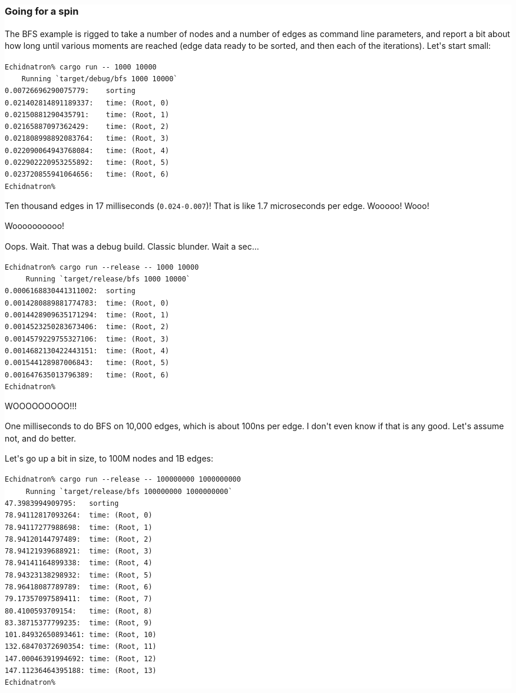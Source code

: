 ### Going for a spin

The BFS example is rigged to take a number of nodes and a number of edges as command line parameters, and report a bit about how long until various moments are reached (edge data ready to be sorted, and then each of the iterations). Let's start small:

    Echidnatron% cargo run -- 1000 10000
        Running `target/debug/bfs 1000 10000`
    0.00726696290075779: 	sorting
    0.021402814891189337:	time: (Root, 0)
    0.02150881290435791: 	time: (Root, 1)
    0.02165887097362429: 	time: (Root, 2)
    0.021808998892083764:	time: (Root, 3)
    0.022090064943768084:	time: (Root, 4)
    0.022902220953255892:	time: (Root, 5)
    0.023720855941064656:	time: (Root, 6)
    Echidnatron%

Ten thousand edges in 17 milliseconds (`0.024-0.007`)! That is like 1.7 microseconds per edge. Wooooo! Wooo!

Woooooooooo!

Oops. Wait. That was a debug build. Classic blunder. Wait a sec...

    Echidnatron% cargo run --release -- 1000 10000
         Running `target/release/bfs 1000 10000`
    0.0006168830441311002:	sorting
    0.0014280889881774783:	time: (Root, 0)
    0.0014428909635171294:	time: (Root, 1)
    0.0014523250283673406:	time: (Root, 2)
    0.0014579229755327106:	time: (Root, 3)
    0.0014682130422443151:	time: (Root, 4)
    0.001544128987006843: 	time: (Root, 5)
    0.001647635013796389: 	time: (Root, 6)
    Echidnatron%

WOOOOOOOOO!!!

One milliseconds to do BFS on 10,000 edges, which is about 100ns per edge. I don't even know if that is any good. Let's assume not, and do better.

Let's go up a bit in size, to 100M nodes and 1B edges:

    Echidnatron% cargo run --release -- 100000000 1000000000
         Running `target/release/bfs 100000000 1000000000`
    47.3983994909795:  	sorting
    78.94112817093264: 	time: (Root, 0)
    78.94117277988698: 	time: (Root, 1)
    78.94120144797489: 	time: (Root, 2)
    78.94121939688921: 	time: (Root, 3)
    78.94141164899338: 	time: (Root, 4)
    78.94323138298932: 	time: (Root, 5)
    78.96418087789789: 	time: (Root, 6)
    79.17357097589411: 	time: (Root, 7)
    80.4100593709154:  	time: (Root, 8)
    83.38715377799235: 	time: (Root, 9)
    101.84932650893461:	time: (Root, 10)
    132.68470372690354:	time: (Root, 11)
    147.00046391994692:	time: (Root, 12)
    147.11236464395188:	time: (Root, 13)
    Echidnatron%

